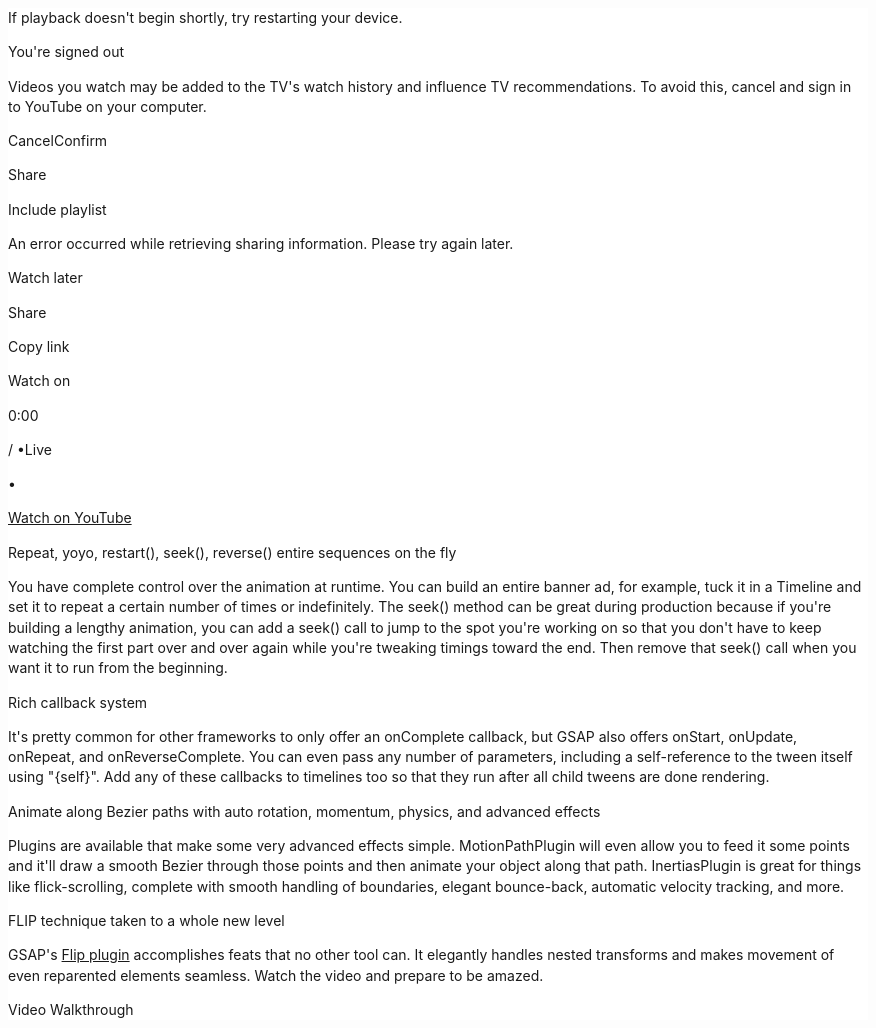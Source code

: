 If playback doesn't begin shortly, try restarting your device.

You're signed out

Videos you watch may be added to the TV's watch history and influence TV recommendations. To avoid this, cancel and sign in to YouTube on your computer.

CancelConfirm

Share

Include playlist

An error occurred while retrieving sharing information. Please try again later.

Watch later

Share

Copy link

Watch on

0:00

/ •Live

•

[Watch on YouTube](https://www.youtube.com/watch?v=HQ1UoLsQ4uQ "Watch on YouTube")

Repeat, yoyo, restart(), seek(), reverse() entire sequences on the fly

You have complete control over the animation at runtime. You can build an entire banner ad, for example, tuck it in a Timeline and set it to repeat a certain number of times or indefinitely. The seek() method can be great during production because if you're building a lengthy animation, you can add a seek() call to jump to the spot you're working on so that you don't have to keep watching the first part over and over again while you're tweaking timings toward the end. Then remove that seek() call when you want it to run from the beginning.

Rich callback system

It's pretty common for other frameworks to only offer an onComplete callback, but GSAP also offers onStart, onUpdate, onRepeat, and onReverseComplete. You can even pass any number of parameters, including a self-reference to the tween itself using "{self}". Add any of these callbacks to timelines too so that they run after all child tweens are done rendering.

Animate along Bezier paths with auto rotation, momentum, physics, and advanced effects

Plugins are available that make some very advanced effects simple. MotionPathPlugin will even allow you to feed it some points and it'll draw a smooth Bezier through those points and then animate your object along that path. InertiasPlugin is great for things like flick-scrolling, complete with smooth handling of boundaries, elegant bounce-back, automatic velocity tracking, and more.

FLIP technique taken to a whole new level

GSAP's [Flip plugin](https://gsap.com/docs/v3/Plugins/Flip/) accomplishes feats that no other tool can. It elegantly handles nested transforms and makes movement of even reparented elements seamless. Watch the video and prepare to be amazed.

Video Walkthrough
